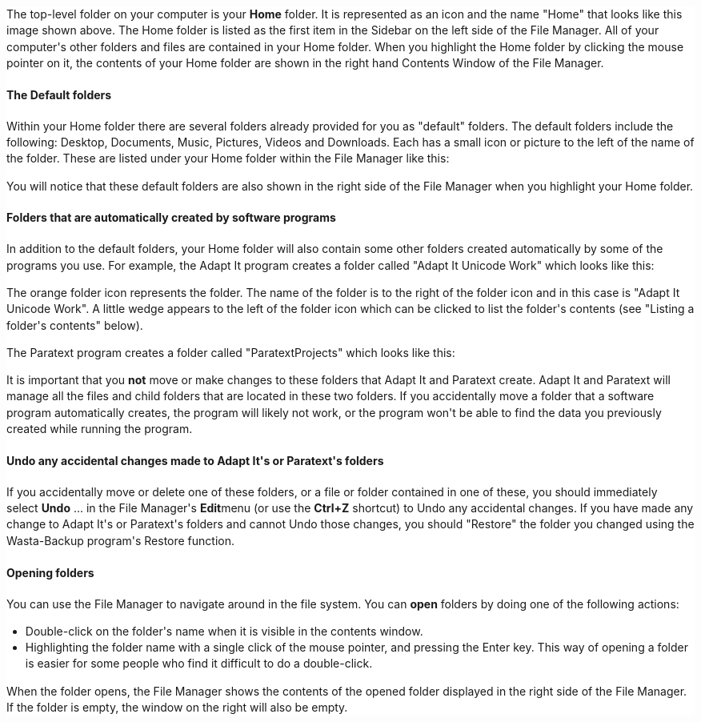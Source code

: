 The top-level folder on your computer is your **Home** folder. It is represented as an icon and the name "Home" that looks like this image shown above. The Home folder is listed as the first item in the Sidebar on the left side of the File Manager. All of your computer's other folders and files are contained in your Home folder. When you highlight the Home folder by clicking the mouse pointer on it, the contents of your Home folder are shown in the right hand Contents Window of the File Manager.

#### The Default folders

Within your Home folder there are several folders already provided for you as "default" folders. The default folders include the following: Desktop, Documents, Music, Pictures, Videos and Downloads. Each has a small icon or picture to the left of the name of the folder. These are listed under your Home folder within the File Manager like this:

You will notice that these default folders are also shown in the right side of the File Manager when you highlight your Home folder.

#### Folders that are automatically created by software programs

In addition to the default folders, your Home folder will also contain some other folders created automatically by some of the programs you use. For example, the Adapt It program creates a folder called "Adapt It Unicode Work" which looks like this:

The orange folder icon represents the folder. The name of the folder is to the right of the folder icon and in this case is "Adapt It Unicode Work". A little wedge appears to the left of the folder icon which can be clicked to list the folder's contents (see "Listing a folder's contents" below).

The Paratext program creates a folder called "ParatextProjects" which looks like this:

It is important that you **not** move or make changes to these folders that Adapt It and Paratext create. Adapt It and Paratext will manage all the files and child folders that are located in these two folders. If you accidentally move a folder that a software program automatically creates, the program will likely not work, or the program won't be able to find the data you previously created while running the program.

#### Undo any accidental changes made to Adapt It's or Paratext's folders

If you accidentally move or delete one of these folders, or a file or folder contained in one of these, you should immediately select **Undo** ... in the File Manager's **Edit**menu (or use the **Ctrl+Z** shortcut) to Undo any accidental changes. If you have made any change to Adapt It's or Paratext's folders and cannot Undo those changes, you should "Restore" the folder you changed using the Wasta-Backup program's Restore function.

#### Opening folders

You can use the File Manager to navigate around in the file system. You can **open** folders by doing one of the following actions:

- Double-click on the folder's name when it is visible in the contents window.
- Highlighting the folder name with a single click of the mouse pointer, and pressing the Enter key. This way of opening a folder is easier for some people who find it difficult to do a double-click.

When the folder opens, the File Manager shows the contents of the opened folder displayed in the right side of the File Manager. If the folder is empty, the window on the right will also be empty.
